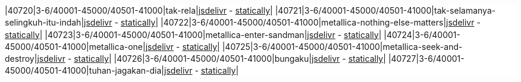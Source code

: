 |40720|3-6/40001-45000/40501-41000|tak-rela|[jsdelivr](https://cdn.jsdelivr.net/gh/dbchord/png-old-c-600x600_3-6/40001-45000/40501-41000/tak-rela.png) - [statically](https://cdn.statically.io/gh/dbchord/png-old-c-600x600_3-6/img/40001-45000/40501-41000/tak-rela.png)|
|40721|3-6/40001-45000/40501-41000|tak-selamanya-selingkuh-itu-indah|[jsdelivr](https://cdn.jsdelivr.net/gh/dbchord/png-old-c-600x600_3-6/40001-45000/40501-41000/tak-selamanya-selingkuh-itu-indah.png) - [statically](https://cdn.statically.io/gh/dbchord/png-old-c-600x600_3-6/img/40001-45000/40501-41000/tak-selamanya-selingkuh-itu-indah.png)|
|40722|3-6/40001-45000/40501-41000|metallica-nothing-else-matters|[jsdelivr](https://cdn.jsdelivr.net/gh/dbchord/png-old-c-600x600_3-6/40001-45000/40501-41000/metallica-nothing-else-matters.png) - [statically](https://cdn.statically.io/gh/dbchord/png-old-c-600x600_3-6/img/40001-45000/40501-41000/metallica-nothing-else-matters.png)|
|40723|3-6/40001-45000/40501-41000|metallica-enter-sandman|[jsdelivr](https://cdn.jsdelivr.net/gh/dbchord/png-old-c-600x600_3-6/40001-45000/40501-41000/metallica-enter-sandman.png) - [statically](https://cdn.statically.io/gh/dbchord/png-old-c-600x600_3-6/img/40001-45000/40501-41000/metallica-enter-sandman.png)|
|40724|3-6/40001-45000/40501-41000|metallica-one|[jsdelivr](https://cdn.jsdelivr.net/gh/dbchord/png-old-c-600x600_3-6/40001-45000/40501-41000/metallica-one.png) - [statically](https://cdn.statically.io/gh/dbchord/png-old-c-600x600_3-6/img/40001-45000/40501-41000/metallica-one.png)|
|40725|3-6/40001-45000/40501-41000|metallica-seek-and-destroy|[jsdelivr](https://cdn.jsdelivr.net/gh/dbchord/png-old-c-600x600_3-6/40001-45000/40501-41000/metallica-seek-and-destroy.png) - [statically](https://cdn.statically.io/gh/dbchord/png-old-c-600x600_3-6/img/40001-45000/40501-41000/metallica-seek-and-destroy.png)|
|40726|3-6/40001-45000/40501-41000|bungaku|[jsdelivr](https://cdn.jsdelivr.net/gh/dbchord/png-old-c-600x600_3-6/40001-45000/40501-41000/bungaku.png) - [statically](https://cdn.statically.io/gh/dbchord/png-old-c-600x600_3-6/img/40001-45000/40501-41000/bungaku.png)|
|40727|3-6/40001-45000/40501-41000|tuhan-jagakan-dia|[jsdelivr](https://cdn.jsdelivr.net/gh/dbchord/png-old-c-600x600_3-6/40001-45000/40501-41000/tuhan-jagakan-dia.png) - [statically](https://cdn.statically.io/gh/dbchord/png-old-c-600x600_3-6/img/40001-45000/40501-41000/tuhan-jagakan-dia.png)|
